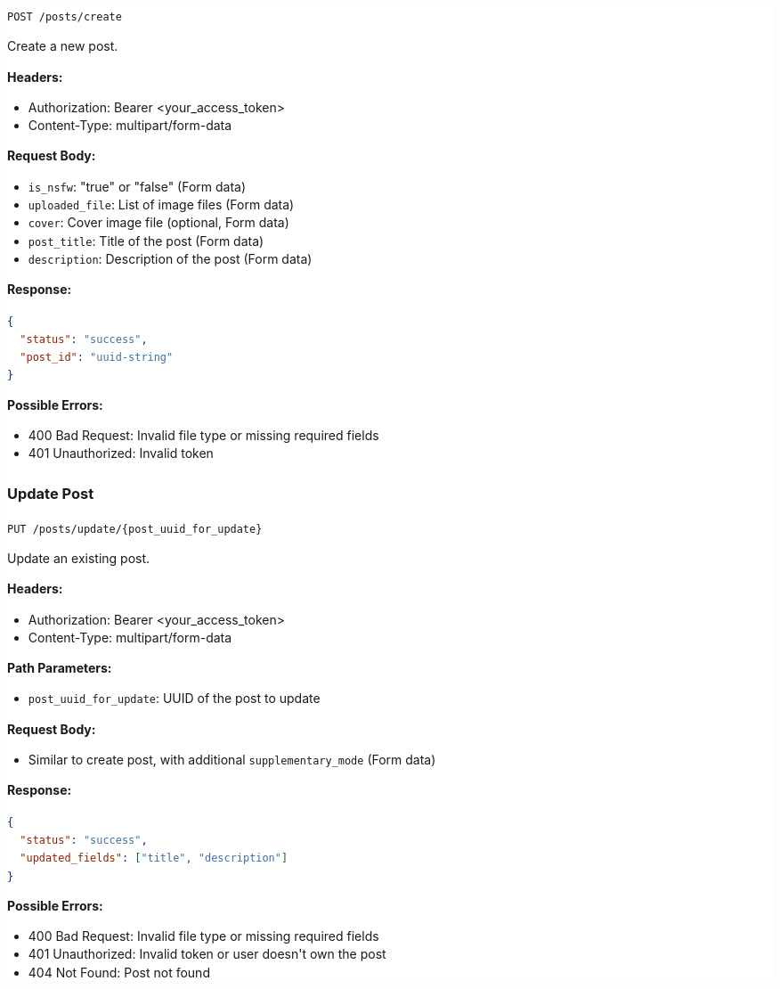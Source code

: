 ```
POST /posts/create
```

Create a new post.

**Headers:**
- Authorization: Bearer <your_access_token>
- Content-Type: multipart/form-data

**Request Body:**
- `is_nsfw`: "true" or "false" (Form data)
- `uploaded_file`: List of image files (Form data)
- `cover`: Cover image file (optional, Form data)
- `post_title`: Title of the post (Form data)
- `description`: Description of the post (Form data)

**Response:**
```json
{
  "status": "success",
  "post_id": "uuid-string"
}
```

**Possible Errors:**
- 400 Bad Request: Invalid file type or missing required fields
- 401 Unauthorized: Invalid token

### Update Post

```
PUT /posts/update/{post_uuid_for_update}
```

Update an existing post.

**Headers:**
- Authorization: Bearer <your_access_token>
- Content-Type: multipart/form-data

**Path Parameters:**
- `post_uuid_for_update`: UUID of the post to update

**Request Body:**
- Similar to create post, with additional `supplementary_mode` (Form data)

**Response:**
```json
{
  "status": "success",
  "updated_fields": ["title", "description"]
}
```

**Possible Errors:**
- 400 Bad Request: Invalid file type or missing required fields
- 401 Unauthorized: Invalid token or user doesn't own the post
- 404 Not Found: Post not found
